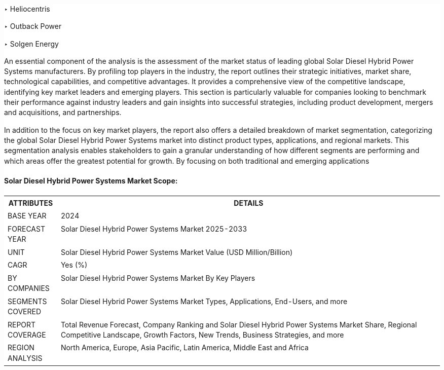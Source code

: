 ‣ Heliocentris

‣ Outback Power

‣ Solgen Energy

An essential component of the analysis is the assessment of the market status of leading global Solar Diesel Hybrid Power Systems manufacturers. By profiling top players in the industry, the report outlines their strategic initiatives, market share, technological capabilities, and competitive advantages. It provides a comprehensive view of the competitive landscape, identifying key market leaders and emerging players. This section is particularly valuable for companies looking to benchmark their performance against industry leaders and gain insights into successful strategies, including product development, mergers and acquisitions, and partnerships.

In addition to the focus on key market players, the report also offers a detailed breakdown of market segmentation, categorizing the global Solar Diesel Hybrid Power Systems market into distinct product types, applications, and regional markets. This segmentation analysis enables stakeholders to gain a granular understanding of how different segments are performing and which areas offer the greatest potential for growth. By focusing on both traditional and emerging applications

<h4>Solar Diesel Hybrid Power Systems Market Scope:</h4>
<table>
<tr>
<th>ATTRIBUTES</th>
<th>DETAILS</th>
</tr>
<tr>
<td>BASE YEAR</td>
<td>2024</td>
</tr>
<tr>
<td>FORECAST YEAR</td>
<td>Solar Diesel Hybrid Power Systems Market 2025-2033</td>
</tr>
<tr>
<td>UNIT</td>
<td>Solar Diesel Hybrid Power Systems Market Value (USD Million/Billion)</td>
<tr>
<td>CAGR</td>
<td>Yes (%)</td>
</tr>
</tr>
<tr>
<td>BY COMPANIES</td>
<td>Solar Diesel Hybrid Power Systems Market By Key Players</td>
</tr>
<tr>
<td>SEGMENTS COVERED</td>
<td>Solar Diesel Hybrid Power Systems Market Types, Applications, End-Users, and more</td>
</tr>
<tr>
<td>REPORT COVERAGE</td>
<td>Total Revenue Forecast, Company Ranking and Solar Diesel Hybrid Power Systems Market Share, Regional Competitive Landscape, Growth Factors, New Trends, Business Strategies, and more</td>
</tr>
<tr>
<td>REGION ANALYSIS</td>
<td>North America, Europe, Asia Pacific, Latin America, Middle East and Africa</td>
</tr>
</table>
